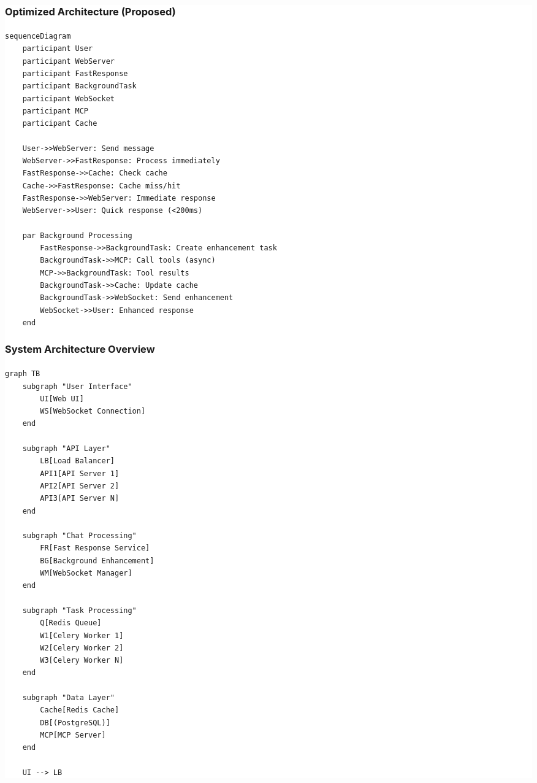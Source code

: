 ### Optimized Architecture (Proposed)
```mermaid
sequenceDiagram
    participant User
    participant WebServer
    participant FastResponse
    participant BackgroundTask
    participant WebSocket
    participant MCP
    participant Cache

    User->>WebServer: Send message
    WebServer->>FastResponse: Process immediately
    FastResponse->>Cache: Check cache
    Cache->>FastResponse: Cache miss/hit
    FastResponse->>WebServer: Immediate response
    WebServer->>User: Quick response (<200ms)
    
    par Background Processing
        FastResponse->>BackgroundTask: Create enhancement task
        BackgroundTask->>MCP: Call tools (async)
        MCP->>BackgroundTask: Tool results
        BackgroundTask->>Cache: Update cache
        BackgroundTask->>WebSocket: Send enhancement
        WebSocket->>User: Enhanced response
    end
```

### System Architecture Overview
```mermaid
graph TB
    subgraph "User Interface"
        UI[Web UI]
        WS[WebSocket Connection]
    end
    
    subgraph "API Layer"
        LB[Load Balancer]
        API1[API Server 1]
        API2[API Server 2]
        API3[API Server N]
    end
    
    subgraph "Chat Processing"
        FR[Fast Response Service]
        BG[Background Enhancement]
        WM[WebSocket Manager]
    end
    
    subgraph "Task Processing"
        Q[Redis Queue]
        W1[Celery Worker 1]
        W2[Celery Worker 2]
        W3[Celery Worker N]
    end
    
    subgraph "Data Layer"
        Cache[Redis Cache]
        DB[(PostgreSQL)]
        MCP[MCP Server]
    end
    
    UI --> LB
```